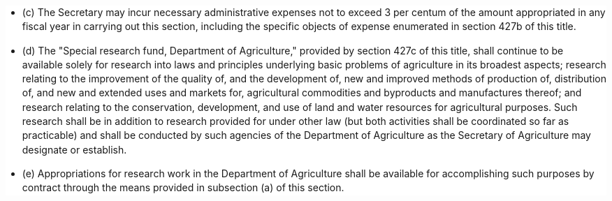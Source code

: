 
* (c) The Secretary may incur necessary administrative expenses not to exceed 3 per centum of the amount appropriated in any fiscal year in carrying out this section, including the specific objects of expense enumerated in section 427b of this title.

* (d) The "Special research fund, Department of Agriculture," provided by section 427c of this title, shall continue to be available solely for research into laws and principles underlying basic problems of agriculture in its broadest aspects; research relating to the improvement of the quality of, and the development of, new and improved methods of production of, distribution of, and new and extended uses and markets for, agricultural commodities and byproducts and manufactures thereof; and research relating to the conservation, development, and use of land and water resources for agricultural purposes. Such research shall be in addition to research provided for under other law (but both activities shall be coordinated so far as practicable) and shall be conducted by such agencies of the Department of Agriculture as the Secretary of Agriculture may designate or establish.

* (e) Appropriations for research work in the Department of Agriculture shall be available for accomplishing such purposes by contract through the means provided in subsection (a) of this section.